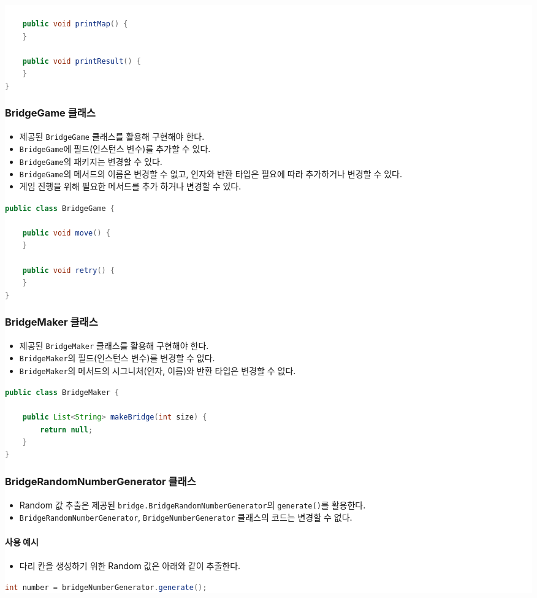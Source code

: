 ```java

    public void printMap() {
    }

    public void printResult() {
    }
}
```

### BridgeGame 클래스
- 제공된 `BridgeGame` 클래스를 활용해 구현해야 한다.
- `BridgeGame`에 필드(인스턴스 변수)를 추가할 수 있다.
- `BridgeGame`의 패키지는 변경할 수 있다.
- `BridgeGame`의 메서드의 이름은 변경할 수 없고, 인자와 반환 타입은 필요에 따라 추가하거나 변경할 수 있다.
- 게임 진행을 위해 필요한 메서드를 추가 하거나 변경할 수 있다.

```java
public class BridgeGame {

    public void move() {
    }

    public void retry() {
    }
}
```

### BridgeMaker 클래스
- 제공된 `BridgeMaker` 클래스를 활용해 구현해야 한다.
- `BridgeMaker`의 필드(인스턴스 변수)를 변경할 수 없다.
- `BridgeMaker`의 메서드의 시그니처(인자, 이름)와 반환 타입은 변경할 수 없다.
```java
public class BridgeMaker {

    public List<String> makeBridge(int size) {
        return null;
    }
}
```

### BridgeRandomNumberGenerator 클래스

- Random 값 추출은 제공된 `bridge.BridgeRandomNumberGenerator`의 `generate()`를 활용한다.
- `BridgeRandomNumberGenerator`, `BridgeNumberGenerator` 클래스의 코드는 변경할 수 없다.

#### 사용 예시

- 다리 칸을 생성하기 위한 Random 값은 아래와 같이 추출한다.

```java
int number = bridgeNumberGenerator.generate();
``` 
